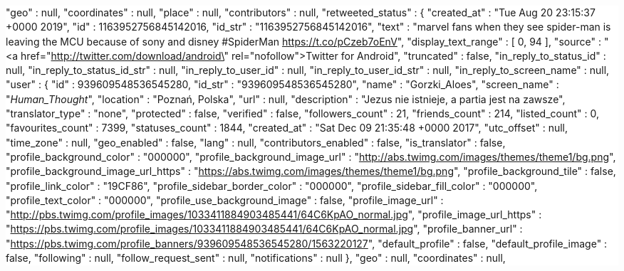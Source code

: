   "geo" : null,
  "coordinates" : null,
  "place" : null,
  "contributors" : null,
  "retweeted_status" : {
    "created_at" : "Tue Aug 20 23:15:37 +0000 2019",
    "id" : 1163952756845142016,
    "id_str" : "1163952756845142016",
    "text" : "marvel fans when they see spider-man  is leaving the MCU because of sony and disney #SpiderMan https://t.co/pCzeb7oEnV",
    "display_text_range" : [ 0, 94 ],
    "source" : "<a href=\"http://twitter.com/download/android\" rel=\"nofollow\">Twitter for Android</a>",
    "truncated" : false,
    "in_reply_to_status_id" : null,
    "in_reply_to_status_id_str" : null,
    "in_reply_to_user_id" : null,
    "in_reply_to_user_id_str" : null,
    "in_reply_to_screen_name" : null,
    "user" : {
      "id" : 939609548536545280,
      "id_str" : "939609548536545280",
      "name" : "Gorzki_Aloes",
      "screen_name" : "_Human_Thought_",
      "location" : "Poznań, Polska",
      "url" : null,
      "description" : "Jezus nie istnieje, a partia jest na zawsze",
      "translator_type" : "none",
      "protected" : false,
      "verified" : false,
      "followers_count" : 21,
      "friends_count" : 214,
      "listed_count" : 0,
      "favourites_count" : 7399,
      "statuses_count" : 1844,
      "created_at" : "Sat Dec 09 21:35:48 +0000 2017",
      "utc_offset" : null,
      "time_zone" : null,
      "geo_enabled" : false,
      "lang" : null,
      "contributors_enabled" : false,
      "is_translator" : false,
      "profile_background_color" : "000000",
      "profile_background_image_url" : "http://abs.twimg.com/images/themes/theme1/bg.png",
      "profile_background_image_url_https" : "https://abs.twimg.com/images/themes/theme1/bg.png",
      "profile_background_tile" : false,
      "profile_link_color" : "19CF86",
      "profile_sidebar_border_color" : "000000",
      "profile_sidebar_fill_color" : "000000",
      "profile_text_color" : "000000",
      "profile_use_background_image" : false,
      "profile_image_url" : "http://pbs.twimg.com/profile_images/1033411884903485441/64C6KpAO_normal.jpg",
      "profile_image_url_https" : "https://pbs.twimg.com/profile_images/1033411884903485441/64C6KpAO_normal.jpg",
      "profile_banner_url" : "https://pbs.twimg.com/profile_banners/939609548536545280/1563220127",
      "default_profile" : false,
      "default_profile_image" : false,
      "following" : null,
      "follow_request_sent" : null,
      "notifications" : null
    },
    "geo" : null,
    "coordinates" : null,